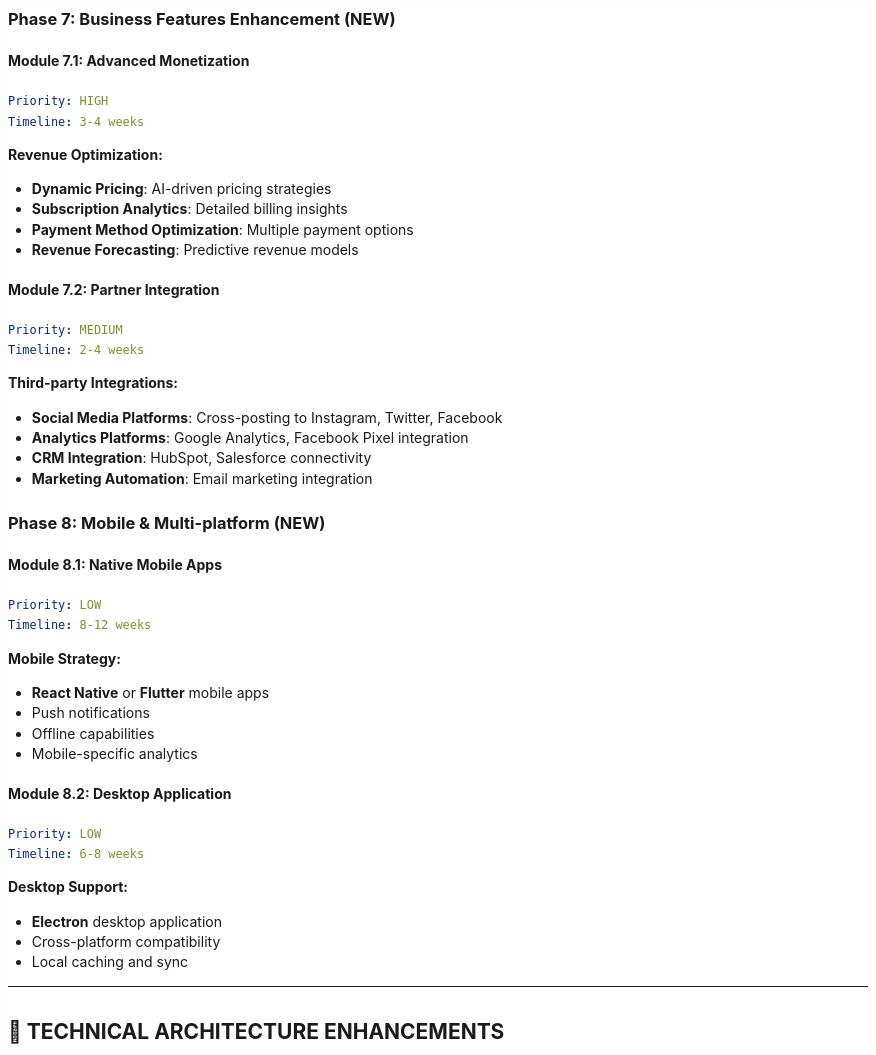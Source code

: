 ### Phase 7: Business Features Enhancement (NEW)

#### Module 7.1: Advanced Monetization
```yaml
Priority: HIGH
Timeline: 3-4 weeks
```

**Revenue Optimization:**
- **Dynamic Pricing**: AI-driven pricing strategies
- **Subscription Analytics**: Detailed billing insights
- **Payment Method Optimization**: Multiple payment options
- **Revenue Forecasting**: Predictive revenue models

#### Module 7.2: Partner Integration
```yaml
Priority: MEDIUM
Timeline: 2-4 weeks
```

**Third-party Integrations:**
- **Social Media Platforms**: Cross-posting to Instagram, Twitter, Facebook
- **Analytics Platforms**: Google Analytics, Facebook Pixel integration
- **CRM Integration**: HubSpot, Salesforce connectivity
- **Marketing Automation**: Email marketing integration

### Phase 8: Mobile & Multi-platform (NEW)

#### Module 8.1: Native Mobile Apps
```yaml
Priority: LOW
Timeline: 8-12 weeks
```

**Mobile Strategy:**
- **React Native** or **Flutter** mobile apps
- Push notifications
- Offline capabilities
- Mobile-specific analytics

#### Module 8.2: Desktop Application
```yaml
Priority: LOW
Timeline: 6-8 weeks
```

**Desktop Support:**
- **Electron** desktop application
- Cross-platform compatibility
- Local caching and sync

---

## 🔧 TECHNICAL ARCHITECTURE ENHANCEMENTS
